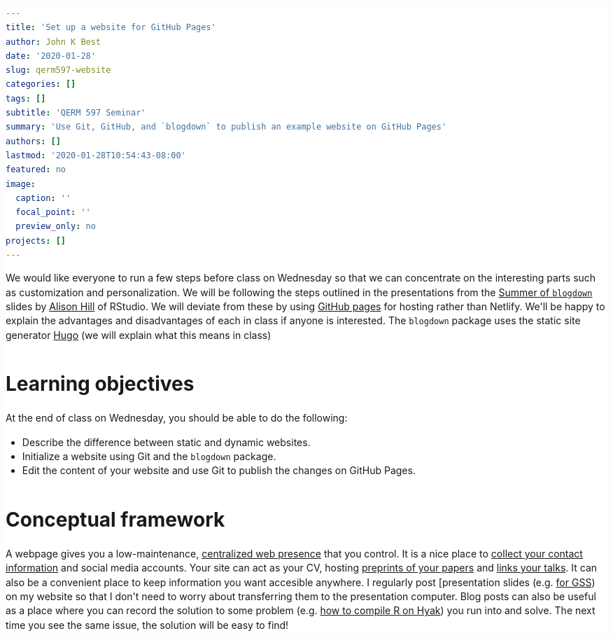 ```yaml
---
title: 'Set up a website for GitHub Pages'
author: John K Best
date: '2020-01-28'
slug: qerm597-website
categories: []
tags: []
subtitle: 'QERM 597 Seminar'
summary: 'Use Git, GitHub, and `blogdown` to publish an example website on GitHub Pages'
authors: []
lastmod: '2020-01-28T10:54:43-08:00'
featured: no
image:
  caption: ''
  focal_point: ''
  preview_only: no
projects: []
---
```


We would like everyone to run a few steps before class on Wednesday so that we
can concentrate on the interesting parts such as customization and
personalization. We will be following the steps outlined in the presentations
from the [Summer of `blogdown`](https://summer-of-blogdown.netlify.com/) slides
by [Alison Hill](https://alison.rbind.io/) of RStudio. We will deviate from
these by using [GitHub pages](https://pages.github.com/) for hosting rather than
Netlify. We'll be happy to explain the advantages and disadvantages of each in
class if anyone is interested. The `blogdown` package uses the static site
generator [Hugo](https://gohugo.io) (we will explain what this means in class)

# Learning objectives

At the end of class on Wednesday, you should be able to do the following:

- Describe the difference between static and dynamic websites.
- Initialize a website using Git and the `blogdown` package.
- Edit the content of your website and use Git to publish the changes on GitHub
  Pages.

# Conceptual framework

A webpage gives you a low-maintenance, [centralized web
presence](https://www.posdefecology.net) that you control. It is a nice place to
[collect your contact information](https://www.posdefecology.net/#contact) and
social media accounts. Your site can act as your CV, hosting [preprints of your
papers](https://www.posdefecology.net/#publications) and [links your
talks](https://www.posdefecology.net/#talks). It can also be a convenient place
to keep information you want accesible anywhere. I regularly post [presentation
slides (e.g. [for
GSS](https://www.posdefecology.net/talk_slides/2019-11-14_gss/0945_best)) on my
website so that I don't need to worry about transferring them to the
presentation computer. Blog posts can also be useful as a place where you can
record the solution to some problem (e.g. [how to compile R on
Hyak](https://www.posdefecology.net/post/compiling-R)) you run into and solve.
The next time you see the same issue, the solution will be easy to find!
